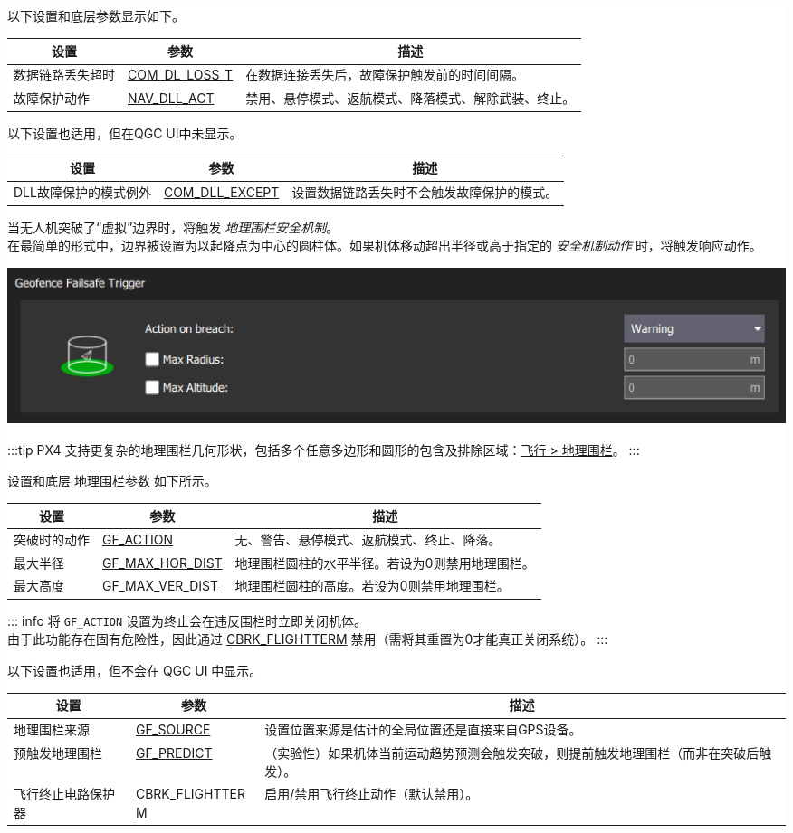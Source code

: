 以下设置和底层参数显示如下。

| 设置                | 参数                                                                | 描述                                                                       |
| ---------------------- | ------------------------------------------------------------------------ | --------------------------------------------------------------------------------- |
| 数据链路丢失超时 | [COM_DL_LOSS_T](../advanced_config/parameter_reference.md#COM_DL_LOSS_T) | 在数据连接丢失后，故障保护触发前的时间间隔。 |
| 故障保护动作        | [NAV_DLL_ACT](../advanced_config/parameter_reference.md#NAV_DLL_ACT)     | 禁用、悬停模式、返航模式、降落模式、解除武装、终止。                   |

以下设置也适用，但在QGC UI中未显示。

| 设置                                                     | 参数                                                                  | 描述                                          |
| ----------------------------------------------------------- | -------------------------------------------------------------------------- | ---------------------------------------------------- |
| <a id="COM_DLL_EXCEPT"></a>DLL故障保护的模式例外 | [COM_DLL_EXCEPT](../advanced_config/parameter_reference.md#COM_DLL_EXCEPT) | 设置数据链路丢失时不会触发故障保护的模式。 |## 地理围栏安全机制

当无人机突破了“虚拟”边界时，将触发 _地理围栏安全机制_。  
在最简单的形式中，边界被设置为以起降点为中心的圆柱体。如果机体移动超出半径或高于指定的 _安全机制动作_ 时，将触发响应动作。

![Safety - Geofence (QGC)](../../assets/qgc/setup/safety/safety_geofence.png)

:::tip
PX4 支持更复杂的地理围栏几何形状，包括多个任意多边形和圆形的包含及排除区域：[飞行 > 地理围栏](../flying/geofence.md)。
:::

设置和底层 [地理围栏参数](../advanced_config/parameter_reference.md#geofence) 如下所示。

| 设置          | 参数                                                                    | 描述                                                     |
| ---------------- | ---------------------------------------------------------------------------- | --------------------------------------------------------------- |
| 突破时的动作 | [GF_ACTION](../advanced_config/parameter_reference.md#GF_ACTION)             | 无、警告、悬停模式、返航模式、终止、降落。         |
| 最大半径       | [GF_MAX_HOR_DIST](../advanced_config/parameter_reference.md#GF_MAX_HOR_DIST) | 地理围栏圆柱的水平半径。若设为0则禁用地理围栏。 |
| 最大高度     | [GF_MAX_VER_DIST](../advanced_config/parameter_reference.md#GF_MAX_VER_DIST) | 地理围栏圆柱的高度。若设为0则禁用地理围栏。            |

::: info
将 `GF_ACTION` 设置为终止会在违反围栏时立即关闭机体。  
由于此功能存在固有危险性，因此通过 [CBRK_FLIGHTTERM](#CBRK_FLIGHTTERM) 禁用（需将其重置为0才能真正关闭系统）。
:::

以下设置也适用，但不会在 QGC UI 中显示。

| 设置                                                            | 参数                                                                    | 描述                                                                                                                                         |
| ------------------------------------------------------------------ | ---------------------------------------------------------------------------- | --------------------------------------------------------------------------------------------------------------------------------------------------- |
| <a id="GF_SOURCE"></a>地理围栏来源                              | [GF_SOURCE](../advanced_config/parameter_reference.md#GF_SOURCE)             | 设置位置来源是估计的全局位置还是直接来自GPS设备。                                                             |
| <a id="GF_PREDICT"></a>预触发地理围栏                             | [GF_PREDICT](../advanced_config/parameter_reference.md#GF_PREDICT)           | （实验性）如果机体当前运动趋势预测会触发突破，则提前触发地理围栏（而非在突破后触发）。 |
| <a id="CBRK_FLIGHTTERM"></a>飞行终止电路保护器                  | [CBRK_FLIGHTTERM](../advanced_config/parameter_reference.md#CBRK_FLIGHTTERM) | 启用/禁用飞行终止动作（默认禁用）。                                                                                   |## 位置（GNSS）丢失故障安全
